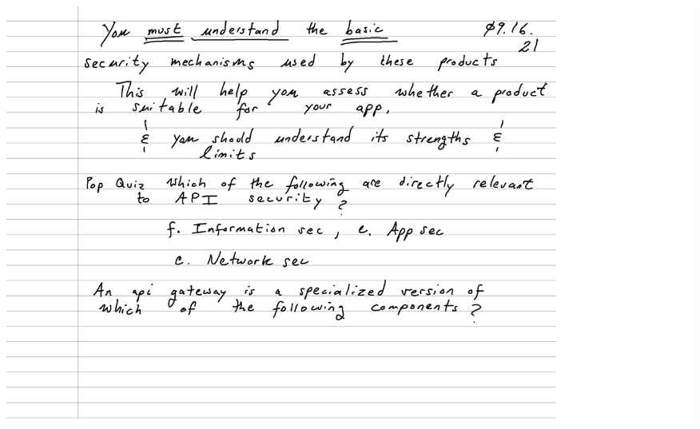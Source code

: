   <img src="https://github.com/stan-alam/REST_workSpace/blob/develop/API_Secr/images/01/APIsec01%20-%20page%2022.png" width="80%" height="80%">
</a>

<a>